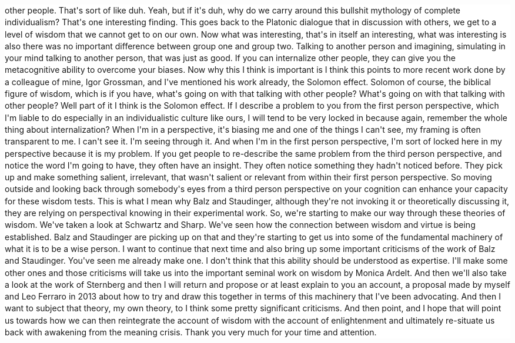 other people. That's sort of like duh. Yeah, but if it's duh, why do we carry around this bullshit mythology of complete individualism? That's one interesting finding. This goes back to the Platonic dialogue that in discussion with others, we get to a level of wisdom that we cannot get to on our own. Now what was interesting, that's in itself an interesting, what was interesting is also there was no important difference between group one and group two. Talking to another person and imagining, simulating in your mind talking to another person, that was just as good. If you can internalize other people, they can give you the metacognitive ability to overcome your biases. Now why this I think is important is I think this points to more recent work done by a colleague of mine, Igor Grossman, and I've mentioned his work already, the Solomon effect. Solomon of course, the biblical figure of wisdom, which is if you have, what's going on with that talking with other people? What's going on with that talking with other people? Well part of it I think is the Solomon effect. If I describe a problem to you from the first person perspective, which I'm liable to do especially in an individualistic culture like ours, I will tend to be very locked in because again, remember the whole thing about internalization? When I'm in a perspective, it's biasing me and one of the things I can't see, my framing is often transparent to me. I can't see it. I'm seeing through it. And when I'm in the first person perspective, I'm sort of locked here in my perspective because it is my problem. If you get people to re-describe the same problem from the third person perspective, and notice the word I'm going to have, they often have an insight. They often notice something they hadn't noticed before. They pick up and make something salient, irrelevant, that wasn't salient or relevant from within their first person perspective. So moving outside and looking back through somebody's eyes from a third person perspective on your cognition can enhance your capacity for these wisdom tests. This is what I mean why Balz and Staudinger, although they're not invoking it or theoretically discussing it, they are relying on perspectival knowing in their experimental work. So, we're starting to make our way through these theories of wisdom. We've taken a look at Schwartz and Sharp. We've seen how the connection between wisdom and virtue is being established. Balz and Staudinger are picking up on that and they're starting to get us into some of the fundamental machinery of what it is to be a wise person. I want to continue that next time and also bring up some important criticisms of the work of Balz and Staudinger. You've seen me already make one. I don't think that this ability should be understood as expertise. I'll make some other ones and those criticisms will take us into the important seminal work on wisdom by Monica Ardelt. And then we'll also take a look at the work of Sternberg and then I will return and propose or at least explain to you an account, a proposal made by myself and Leo Ferraro in 2013 about how to try and draw this together in terms of this machinery that I've been advocating. And then I want to subject that theory, my own theory, to I think some pretty significant criticisms. And then point, and I hope that will point us towards how we can then reintegrate the account of wisdom with the account of enlightenment and ultimately re-situate us back with awakening from the meaning crisis. Thank you very much for your time and attention.